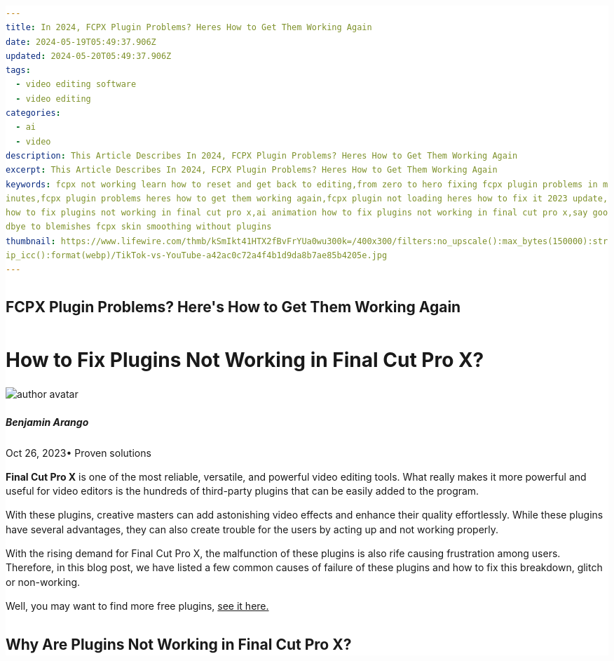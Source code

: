 ```yaml
---
title: In 2024, FCPX Plugin Problems? Heres How to Get Them Working Again
date: 2024-05-19T05:49:37.906Z
updated: 2024-05-20T05:49:37.906Z
tags: 
  - video editing software
  - video editing
categories: 
  - ai
  - video
description: This Article Describes In 2024, FCPX Plugin Problems? Heres How to Get Them Working Again
excerpt: This Article Describes In 2024, FCPX Plugin Problems? Heres How to Get Them Working Again
keywords: fcpx not working learn how to reset and get back to editing,from zero to hero fixing fcpx plugin problems in minutes,fcpx plugin problems heres how to get them working again,fcpx plugin not loading heres how to fix it 2023 update,how to fix plugins not working in final cut pro x,ai animation how to fix plugins not working in final cut pro x,say goodbye to blemishes fcpx skin smoothing without plugins
thumbnail: https://www.lifewire.com/thmb/kSmIkt41HTX2fBvFrYUa0wu300k=/400x300/filters:no_upscale():max_bytes(150000):strip_icc():format(webp)/TikTok-vs-YouTube-a42ac0c72a4f4b1d9da8b7ae85b4205e.jpg
---
```


## FCPX Plugin Problems? Here's How to Get Them Working Again

# How to Fix Plugins Not Working in Final Cut Pro X?

![author avatar](https://images.wondershare.com/filmora/article-images/benjamin-arango-author.jpg)

##### Benjamin Arango

 Oct 26, 2023• Proven solutions

**Final Cut Pro X** is one of the most reliable, versatile, and powerful video editing tools. What really makes it more powerful and useful for video editors is the hundreds of third-party plugins that can be easily added to the program.

With these plugins, creative masters can add astonishing video effects and enhance their quality effortlessly. While these plugins have several advantages, they can also create trouble for the users by acting up and not working properly.

With the rising demand for Final Cut Pro X, the malfunction of these plugins is also rife causing frustration among users. Therefore, in this blog post, we have listed a few common causes of failure of these plugins and how to fix this breakdown, glitch or non-working.

Well, you may want to find more free plugins, [see it here.](https://tools.techidaily.com/wondershare/filmora/download/)

## Why Are Plugins Not Working in Final Cut Pro X?
